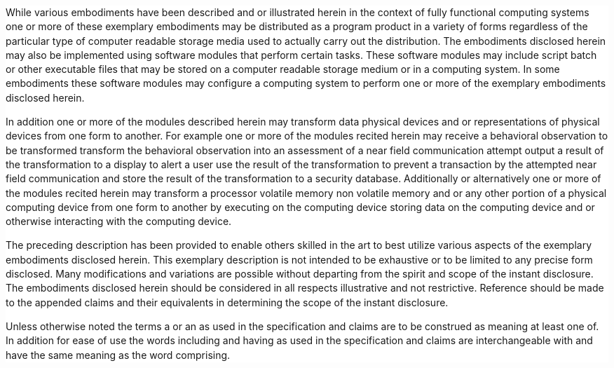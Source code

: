 While various embodiments have been described and or illustrated herein in the context of fully functional computing systems one or more of these exemplary embodiments may be distributed as a program product in a variety of forms regardless of the particular type of computer readable storage media used to actually carry out the distribution. The embodiments disclosed herein may also be implemented using software modules that perform certain tasks. These software modules may include script batch or other executable files that may be stored on a computer readable storage medium or in a computing system. In some embodiments these software modules may configure a computing system to perform one or more of the exemplary embodiments disclosed herein.

In addition one or more of the modules described herein may transform data physical devices and or representations of physical devices from one form to another. For example one or more of the modules recited herein may receive a behavioral observation to be transformed transform the behavioral observation into an assessment of a near field communication attempt output a result of the transformation to a display to alert a user use the result of the transformation to prevent a transaction by the attempted near field communication and store the result of the transformation to a security database. Additionally or alternatively one or more of the modules recited herein may transform a processor volatile memory non volatile memory and or any other portion of a physical computing device from one form to another by executing on the computing device storing data on the computing device and or otherwise interacting with the computing device.

The preceding description has been provided to enable others skilled in the art to best utilize various aspects of the exemplary embodiments disclosed herein. This exemplary description is not intended to be exhaustive or to be limited to any precise form disclosed. Many modifications and variations are possible without departing from the spirit and scope of the instant disclosure. The embodiments disclosed herein should be considered in all respects illustrative and not restrictive. Reference should be made to the appended claims and their equivalents in determining the scope of the instant disclosure.

Unless otherwise noted the terms a or an as used in the specification and claims are to be construed as meaning at least one of. In addition for ease of use the words including and having as used in the specification and claims are interchangeable with and have the same meaning as the word comprising. 

